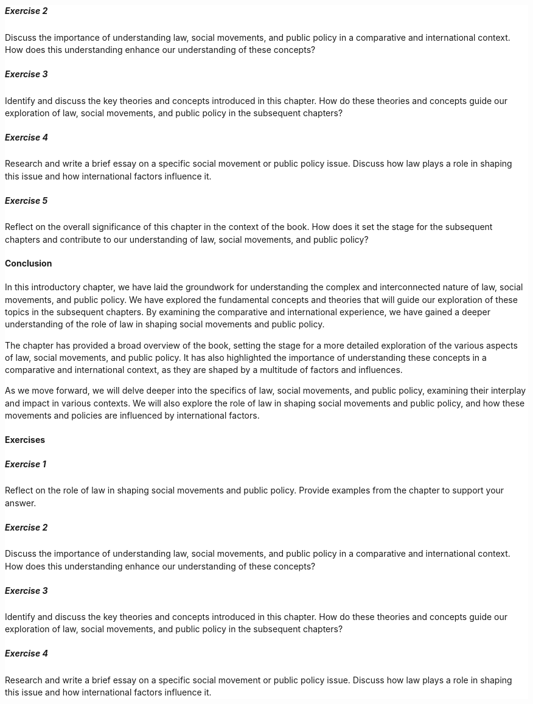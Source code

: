 ##### Exercise 2
Discuss the importance of understanding law, social movements, and public policy in a comparative and international context. How does this understanding enhance our understanding of these concepts?

##### Exercise 3
Identify and discuss the key theories and concepts introduced in this chapter. How do these theories and concepts guide our exploration of law, social movements, and public policy in the subsequent chapters?

##### Exercise 4
Research and write a brief essay on a specific social movement or public policy issue. Discuss how law plays a role in shaping this issue and how international factors influence it.

##### Exercise 5
Reflect on the overall significance of this chapter in the context of the book. How does it set the stage for the subsequent chapters and contribute to our understanding of law, social movements, and public policy?




#### Conclusion

In this introductory chapter, we have laid the groundwork for understanding the complex and interconnected nature of law, social movements, and public policy. We have explored the fundamental concepts and theories that will guide our exploration of these topics in the subsequent chapters. By examining the comparative and international experience, we have gained a deeper understanding of the role of law in shaping social movements and public policy.

The chapter has provided a broad overview of the book, setting the stage for a more detailed exploration of the various aspects of law, social movements, and public policy. It has also highlighted the importance of understanding these concepts in a comparative and international context, as they are shaped by a multitude of factors and influences.

As we move forward, we will delve deeper into the specifics of law, social movements, and public policy, examining their interplay and impact in various contexts. We will also explore the role of law in shaping social movements and public policy, and how these movements and policies are influenced by international factors.

#### Exercises

##### Exercise 1
Reflect on the role of law in shaping social movements and public policy. Provide examples from the chapter to support your answer.

##### Exercise 2
Discuss the importance of understanding law, social movements, and public policy in a comparative and international context. How does this understanding enhance our understanding of these concepts?

##### Exercise 3
Identify and discuss the key theories and concepts introduced in this chapter. How do these theories and concepts guide our exploration of law, social movements, and public policy in the subsequent chapters?

##### Exercise 4
Research and write a brief essay on a specific social movement or public policy issue. Discuss how law plays a role in shaping this issue and how international factors influence it.
